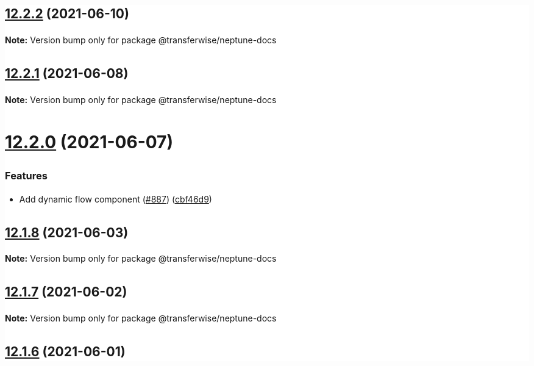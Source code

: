 


## [12.2.2](https://github.com/transferwise/neptune-web/compare/@transferwise/neptune-docs@12.2.1...@transferwise/neptune-docs@12.2.2) (2021-06-10)

**Note:** Version bump only for package @transferwise/neptune-docs





## [12.2.1](https://github.com/transferwise/neptune-web/compare/@transferwise/neptune-docs@12.2.0...@transferwise/neptune-docs@12.2.1) (2021-06-08)

**Note:** Version bump only for package @transferwise/neptune-docs





# [12.2.0](https://github.com/transferwise/neptune-web/compare/@transferwise/neptune-docs@12.1.8...@transferwise/neptune-docs@12.2.0) (2021-06-07)


### Features

* Add dynamic flow component ([#887](https://github.com/transferwise/neptune-web/issues/887)) ([cbf46d9](https://github.com/transferwise/neptune-web/commit/cbf46d9f670af34888bebd45207921010092cac9))





## [12.1.8](https://github.com/transferwise/neptune-web/compare/@transferwise/neptune-docs@12.1.7...@transferwise/neptune-docs@12.1.8) (2021-06-03)

**Note:** Version bump only for package @transferwise/neptune-docs





## [12.1.7](https://github.com/transferwise/neptune-web/compare/@transferwise/neptune-docs@12.1.6...@transferwise/neptune-docs@12.1.7) (2021-06-02)

**Note:** Version bump only for package @transferwise/neptune-docs





## [12.1.6](https://github.com/transferwise/neptune-web/compare/@transferwise/neptune-docs@12.1.5...@transferwise/neptune-docs@12.1.6) (2021-06-01)
